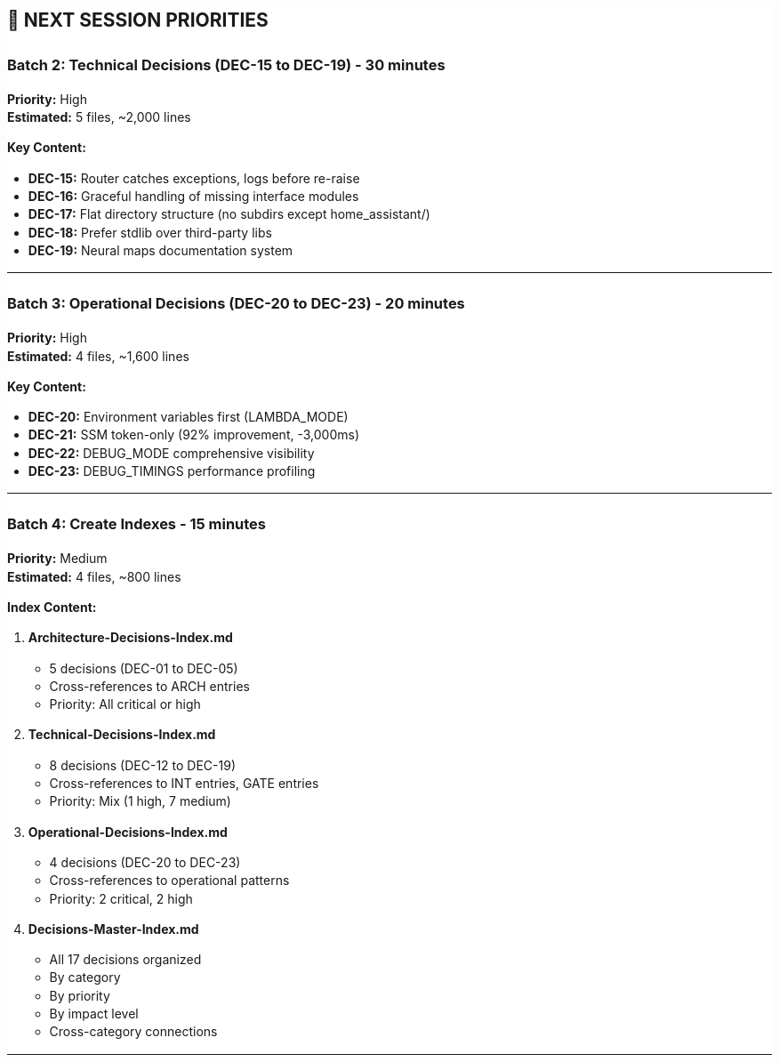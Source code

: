 
## 🎯 NEXT SESSION PRIORITIES

### Batch 2: Technical Decisions (DEC-15 to DEC-19) - 30 minutes
**Priority:** High  
**Estimated:** 5 files, ~2,000 lines

**Key Content:**
- **DEC-15:** Router catches exceptions, logs before re-raise
- **DEC-16:** Graceful handling of missing interface modules
- **DEC-17:** Flat directory structure (no subdirs except home_assistant/)
- **DEC-18:** Prefer stdlib over third-party libs
- **DEC-19:** Neural maps documentation system

---

### Batch 3: Operational Decisions (DEC-20 to DEC-23) - 20 minutes
**Priority:** High  
**Estimated:** 4 files, ~1,600 lines

**Key Content:**
- **DEC-20:** Environment variables first (LAMBDA_MODE)
- **DEC-21:** SSM token-only (92% improvement, -3,000ms)
- **DEC-22:** DEBUG_MODE comprehensive visibility
- **DEC-23:** DEBUG_TIMINGS performance profiling

---

### Batch 4: Create Indexes - 15 minutes
**Priority:** Medium  
**Estimated:** 4 files, ~800 lines

**Index Content:**
1. **Architecture-Decisions-Index.md**
   - 5 decisions (DEC-01 to DEC-05)
   - Cross-references to ARCH entries
   - Priority: All critical or high

2. **Technical-Decisions-Index.md**
   - 8 decisions (DEC-12 to DEC-19)
   - Cross-references to INT entries, GATE entries
   - Priority: Mix (1 high, 7 medium)

3. **Operational-Decisions-Index.md**
   - 4 decisions (DEC-20 to DEC-23)
   - Cross-references to operational patterns
   - Priority: 2 critical, 2 high

4. **Decisions-Master-Index.md**
   - All 17 decisions organized
   - By category
   - By priority
   - By impact level
   - Cross-category connections

---
